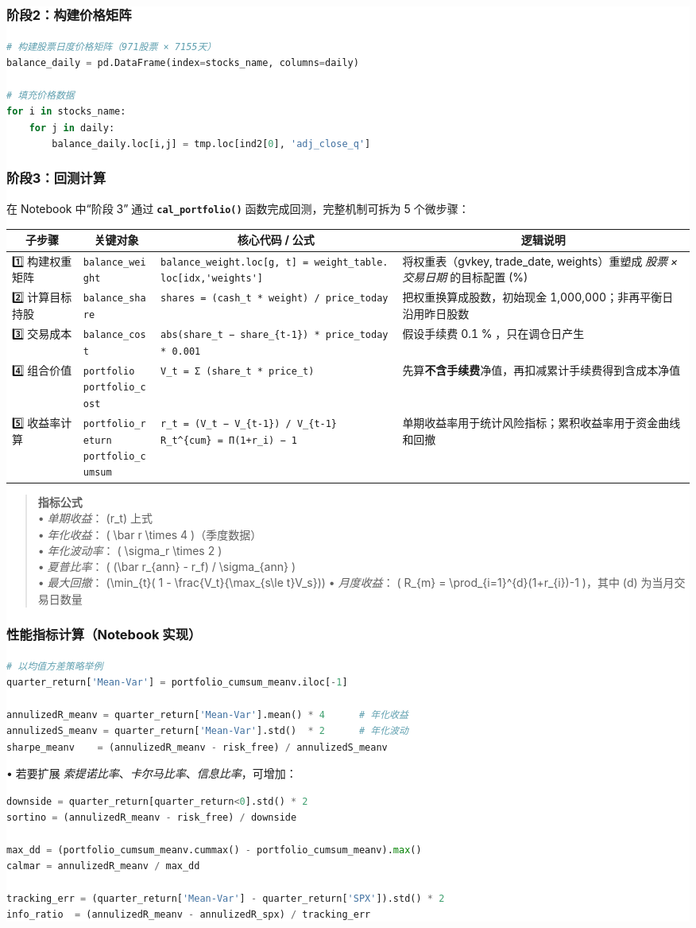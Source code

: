 ### **阶段2：构建价格矩阵**
```python
# 构建股票日度价格矩阵（971股票 × 7155天）
balance_daily = pd.DataFrame(index=stocks_name, columns=daily)

# 填充价格数据
for i in stocks_name:
    for j in daily:
        balance_daily.loc[i,j] = tmp.loc[ind2[0], 'adj_close_q']
```

### **阶段3：回测计算**
在 Notebook 中“阶段 3” 通过 **`cal_portfolio()`** 函数完成回测，完整机制可拆为 5 个微步骤：

| 子步骤 | 关键对象 | 核心代码 / 公式 | 逻辑说明 |
|--------|----------|-----------------|-----------|
| 1️⃣ 构建权重矩阵 | `balance_weight` | `balance_weight.loc[g, t] = weight_table.loc[idx,'weights']` | 将权重表（gvkey, trade_date, weights）重塑成 *股票 × 交易日期* 的目标配置 (%) | 
| 2️⃣ 计算目标持股 | `balance_share` | `shares = (cash_t * weight) / price_today` | 把权重换算成股数，初始现金 1,000,000；非再平衡日沿用昨日股数 | 
| 3️⃣ 交易成本 | `balance_cost` | `abs(share_t − share_{t-1}) * price_today * 0.001` | 假设手续费 0.1 % ，只在调仓日产生 | 
| 4️⃣ 组合价值 | `portfolio`<br/>`portfolio_cost` | `V_t = Σ (share_t * price_t)` | 先算**不含手续费**净值，再扣减累计手续费得到含成本净值 | 
| 5️⃣ 收益率计算 | `portfolio_return`<br/>`portfolio_cumsum` | `r_t = (V_t − V_{t-1}) / V_{t-1}`<br/>`R_t^{cum} = Π(1+r_i) − 1` | 单期收益率用于统计风险指标；累积收益率用于资金曲线和回撤 | 

> **指标公式**  
> • *单期收益*： \(r_t\) 上式  
> • *年化收益*： \( \bar r \times 4 \)（季度数据）  
> • *年化波动率*： \( \sigma_r \times 2 \)  
> • *夏普比率*： \( (\bar r_{ann} - r_f) / \sigma_{ann} \)  
> • *最大回撤*： \(\min_{t}( 1 - \frac{V_t}{\max_{s\le t}V_s})\)
> • *月度收益*： \( R_{m} = \prod_{i=1}^{d}(1+r_{i})-1 \)，其中 \(d\) 为当月交易日数量  

### **性能指标计算（Notebook 实现）**

```python
# 以均值方差策略举例
quarter_return['Mean-Var'] = portfolio_cumsum_meanv.iloc[-1]

annulizedR_meanv = quarter_return['Mean-Var'].mean() * 4      # 年化收益
annulizedS_meanv = quarter_return['Mean-Var'].std()  * 2      # 年化波动
sharpe_meanv    = (annulizedR_meanv - risk_free) / annulizedS_meanv
```

• 若要扩展 *索提诺比率*、*卡尔马比率*、*信息比率*，可增加：

```python
downside = quarter_return[quarter_return<0].std() * 2
sortino = (annulizedR_meanv - risk_free) / downside

max_dd = (portfolio_cumsum_meanv.cummax() - portfolio_cumsum_meanv).max()
calmar = annulizedR_meanv / max_dd

tracking_err = (quarter_return['Mean-Var'] - quarter_return['SPX']).std() * 2
info_ratio  = (annulizedR_meanv - annulizedR_spx) / tracking_err
```
